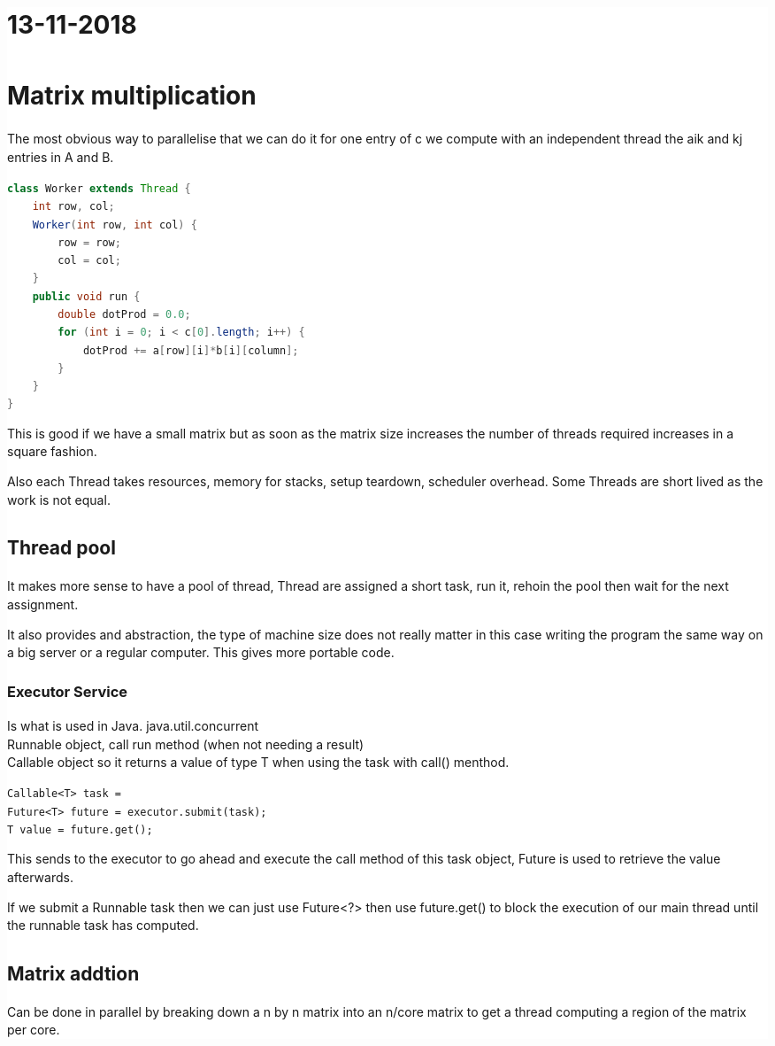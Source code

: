 # 13-11-2018
# Matrix multiplication
The most obvious way to parallelise that we can do it for one entry of c we compute with an independent thread the aik and kj entries in A and B. 
```Java
class Worker extends Thread {
    int row, col;
    Worker(int row, int col) {
        row = row;
        col = col;
    }
    public void run {
        double dotProd = 0.0;
        for (int i = 0; i < c[0].length; i++) {
            dotProd += a[row][i]*b[i][column];
        }
    }
}
```
This is good if we have a small matrix but as soon as the matrix size increases the number of threads required increases in a square fashion.

Also each Thread takes resources, memory for stacks, setup teardown, scheduler overhead. Some Threads are short lived as the work is not equal.

## Thread pool
It makes more sense to have a pool of thread, Thread are assigned a short task, run it, rehoin the pool then wait for the next assignment.

It also provides and abstraction, the type of machine size does not really matter in this case writing the program the same way on a big server or a regular computer. This gives more portable code.

### Executor Service
Is what is used in Java.
java.util.concurrent  
Runnable object, call run method (when not needing a result)  
Callable<T> object so it returns a value of type T when using the task with call() menthod.

```
Callable<T> task = 
Future<T> future = executor.submit(task);
T value = future.get();
```
This sends to the executor to go ahead and execute the call method of this task object, Future<T> is used to retrieve the value afterwards.

If we submit a Runnable task then we can just use Future<?> then use future.get() to block the execution of our main thread until the runnable task has computed.

## Matrix addtion
Can be done in parallel by breaking down a n by n matrix into an n/core matrix to get a thread computing a region of the matrix per core.
